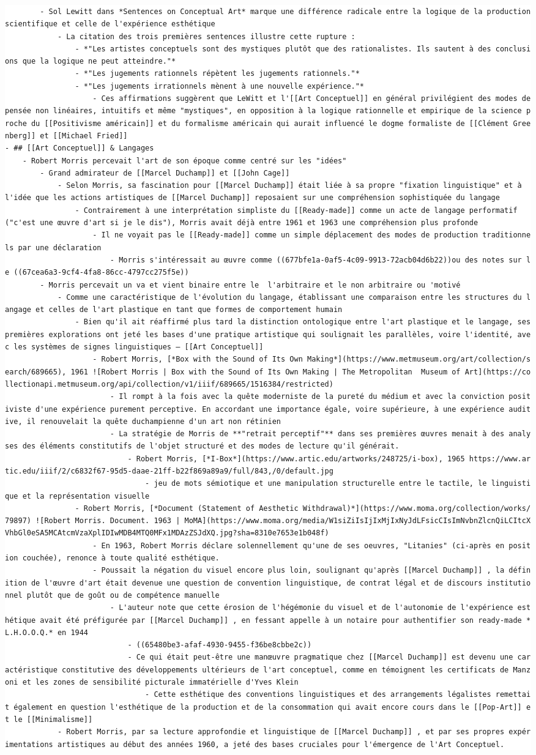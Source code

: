			- Sol Lewitt dans *Sentences on Conceptual Art* marque une différence radicale entre la logique de la production scientifique et celle de l'expérience esthétique
				- La citation des trois premières sentences illustre cette rupture :
					- *"Les artistes conceptuels sont des mystiques plutôt que des rationalistes. Ils sautent à des conclusions que la logique ne peut atteindre."*
					- *"Les jugements rationnels répètent les jugements rationnels."*
					- *"Les jugements irrationnels mènent à une nouvelle expérience."*
						- Ces affirmations suggèrent que LeWitt et l'[[Art Conceptuel]] en général privilégient des modes de pensée non linéaires, intuitifs et même "mystiques", en opposition à la logique rationnelle et empirique de la science proche du [[Positivisme américain]] et du formalisme américain qui aurait influencé le dogme formaliste de [[Clément Greenberg]] et [[Michael Fried]]
	- ## [[Art Conceptuel]] & Langages
		- Robert Morris percevait l'art de son époque comme centré sur les "idées"
			- Grand admirateur de [[Marcel Duchamp]] et [[John Cage]]
				- Selon Morris, sa fascination pour [[Marcel Duchamp]] était liée à sa propre "fixation linguistique" et à l'idée que les actions artistiques de [[Marcel Duchamp]] reposaient sur une compréhension sophistiquée du langage
					- Contrairement à une interprétation simpliste du [[Ready-made]] comme un acte de langage performatif ("c'est une œuvre d'art si je le dis"), Morris avait déjà entre 1961 et 1963 une compréhension plus profonde
						- Il ne voyait pas le [[Ready-made]] comme un simple déplacement des modes de production traditionnels par une déclaration
							- Morris s'intéressait au œuvre comme ((677bfe1a-0af5-4c09-9913-72acb04d6b22))ou des notes sur le ((67cea6a3-9cf4-4fa8-86cc-4797cc275f5e))
			- Morris percevait un va et vient binaire entre le  l'arbitraire et le non arbitraire ou 'motivé
				- Comme une caractéristique de l'évolution du langage, établissant une comparaison entre les structures du langage et celles de l'art plastique en tant que formes de comportement humain
					- Bien qu'il ait réaffirmé plus tard la distinction ontologique entre l'art plastique et le langage, ses premières explorations ont jeté les bases d'une pratique artistique qui soulignait les parallèles, voire l'identité, avec les systèmes de signes linguistiques – [[Art Conceptuel]]
						- Robert Morris, [*Box with the Sound of Its Own Making*](https://www.metmuseum.org/art/collection/search/689665), 1961 ![Robert Morris | Box with the Sound of Its Own Making | The Metropolitan  Museum of Art](https://collectionapi.metmuseum.org/api/collection/v1/iiif/689665/1516384/restricted)
							- Il rompt à la fois avec la quête moderniste de la pureté du médium et avec la conviction positiviste d'une expérience purement perceptive. En accordant une importance égale, voire supérieure, à une expérience auditive, il renouvelait la quête duchampienne d'un art non rétinien
							- La stratégie de Morris de **"retrait perceptif"** dans ses premières œuvres menait à des analyses des éléments constitutifs de l'objet structuré et des modes de lecture qu'il générait.
								- Robert Morris, [*I-Box*](https://www.artic.edu/artworks/248725/i-box), 1965 https://www.artic.edu/iiif/2/c6832f67-95d5-daae-21ff-b22f869a89a9/full/843,/0/default.jpg
									- jeu de mots sémiotique et une manipulation structurelle entre le tactile, le linguistique et la représentation visuelle
					- Robert Morris, [*Document (Statement of Aesthetic Withdrawal)*](https://www.moma.org/collection/works/79897) ![Robert Morris. Document. 1963 | MoMA](https://www.moma.org/media/W1siZiIsIjIxMjIxNyJdLFsicCIsImNvbnZlcnQiLCItcXVhbGl0eSA5MCAtcmVzaXplIDIwMDB4MTQ0MFx1MDAzZSJdXQ.jpg?sha=8310e7653e1b048f)
						- En 1963, Robert Morris déclare solennellement qu'une de ses oeuvres, "Litanies" (ci-après en position couchée), renonce à toute qualité esthétique.
						- Poussait la négation du visuel encore plus loin, soulignant qu'après [[Marcel Duchamp]] , la définition de l'œuvre d'art était devenue une question de convention linguistique, de contrat légal et de discours institutionnel plutôt que de goût ou de compétence manuelle
							- L'auteur note que cette érosion de l'hégémonie du visuel et de l'autonomie de l'expérience esthétique avait été préfigurée par [[Marcel Duchamp]] , en fessant appelle à un notaire pour authentifier son ready-made *L.H.O.O.Q.* en 1944
								- ((65480be3-afaf-4930-9455-f36be8cbbe2c))
								- Ce qui était peut-être une manœuvre pragmatique chez [[Marcel Duchamp]] est devenu une caractéristique constitutive des développements ultérieurs de l'art conceptuel, comme en témoignent les certificats de Manzoni et les zones de sensibilité picturale immatérielle d'Yves Klein
									- Cette esthétique des conventions linguistiques et des arrangements légalistes remettait également en question l'esthétique de la production et de la consommation qui avait encore cours dans le [[Pop-Art]] et le [[Minimalisme]]
				- Robert Morris, par sa lecture approfondie et linguistique de [[Marcel Duchamp]] , et par ses propres expérimentations artistiques au début des années 1960, a jeté des bases cruciales pour l'émergence de l'Art Conceptuel.
